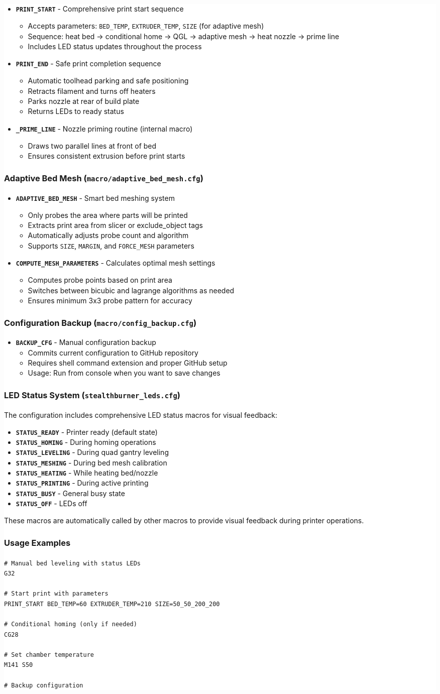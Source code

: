 - **`PRINT_START`** - Comprehensive print start sequence
  - Accepts parameters: `BED_TEMP`, `EXTRUDER_TEMP`, `SIZE` (for adaptive mesh)
  - Sequence: heat bed → conditional home → QGL → adaptive mesh → heat nozzle → prime line
  - Includes LED status updates throughout the process

- **`PRINT_END`** - Safe print completion sequence
  - Automatic toolhead parking and safe positioning
  - Retracts filament and turns off heaters
  - Parks nozzle at rear of build plate
  - Returns LEDs to ready status

- **`_PRIME_LINE`** - Nozzle priming routine (internal macro)
  - Draws two parallel lines at front of bed
  - Ensures consistent extrusion before print starts

### Adaptive Bed Mesh (`macro/adaptive_bed_mesh.cfg`)

- **`ADAPTIVE_BED_MESH`** - Smart bed meshing system
  - Only probes the area where parts will be printed
  - Extracts print area from slicer or exclude_object tags
  - Automatically adjusts probe count and algorithm
  - Supports `SIZE`, `MARGIN`, and `FORCE_MESH` parameters

- **`COMPUTE_MESH_PARAMETERS`** - Calculates optimal mesh settings
  - Computes probe points based on print area
  - Switches between bicubic and lagrange algorithms as needed
  - Ensures minimum 3x3 probe pattern for accuracy

### Configuration Backup (`macro/config_backup.cfg`)

- **`BACKUP_CFG`** - Manual configuration backup
  - Commits current configuration to GitHub repository
  - Requires shell command extension and proper GitHub setup
  - Usage: Run from console when you want to save changes

### LED Status System (`stealthburner_leds.cfg`)

The configuration includes comprehensive LED status macros for visual feedback:

- **`STATUS_READY`** - Printer ready (default state)
- **`STATUS_HOMING`** - During homing operations  
- **`STATUS_LEVELING`** - During quad gantry leveling
- **`STATUS_MESHING`** - During bed mesh calibration
- **`STATUS_HEATING`** - While heating bed/nozzle
- **`STATUS_PRINTING`** - During active printing
- **`STATUS_BUSY`** - General busy state
- **`STATUS_OFF`** - LEDs off

These macros are automatically called by other macros to provide visual feedback during printer operations.

### Usage Examples

```gcode
# Manual bed leveling with status LEDs
G32

# Start print with parameters
PRINT_START BED_TEMP=60 EXTRUDER_TEMP=210 SIZE=50_50_200_200

# Conditional homing (only if needed)
CG28

# Set chamber temperature  
M141 S50

# Backup configuration
```